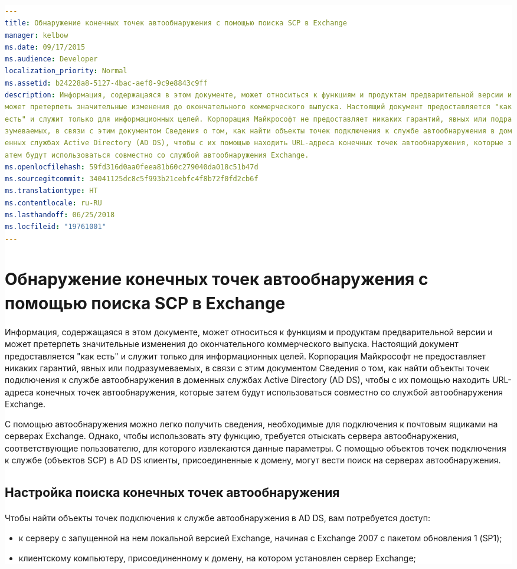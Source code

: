 ```yaml
---
title: Обнаружение конечных точек автообнаружения с помощью поиска SCP в Exchange
manager: kelbow
ms.date: 09/17/2015
ms.audience: Developer
localization_priority: Normal
ms.assetid: b24228a8-5127-4bac-aef0-9c9e8843c9ff
description: Информация, содержащаяся в этом документе, может относиться к функциям и продуктам предварительной версии и может претерпеть значительные изменения до окончательного коммерческого выпуска. Настоящий документ предоставляется "как есть" и служит только для информационных целей. Корпорация Майкрософт не предоставляет никаких гарантий, явных или подразумеваемых, в связи с этим документом Сведения о том, как найти объекты точек подключения к службе автообнаружения в доменных службах Active Directory (AD DS), чтобы с их помощью находить URL-адреса конечных точек автообнаружения, которые затем будут использоваться совместно со службой автообнаружения Exchange.
ms.openlocfilehash: 59fd316d0aa0feea81b60c279040da018c51b47d
ms.sourcegitcommit: 34041125dc8c5f993b21cebfc4f8b72f0fd2cb6f
ms.translationtype: HT
ms.contentlocale: ru-RU
ms.lasthandoff: 06/25/2018
ms.locfileid: "19761001"
---
```

# <a name="find-autodiscover-endpoints-by-using-scp-lookup-in-exchange"></a>Обнаружение конечных точек автообнаружения с помощью поиска SCP в Exchange

Информация, содержащаяся в этом документе, может относиться к функциям и продуктам предварительной версии и может претерпеть значительные изменения до окончательного коммерческого выпуска. Настоящий документ предоставляется "как есть" и служит только для информационных целей. Корпорация Майкрософт не предоставляет никаких гарантий, явных или подразумеваемых, в связи с этим документом Сведения о том, как найти объекты точек подключения к службе автообнаружения в доменных службах Active Directory (AD DS), чтобы с их помощью находить URL-адреса конечных точек автообнаружения, которые затем будут использоваться совместно со службой автообнаружения Exchange.
  
С помощью автообнаружения можно легко получить сведения, необходимые для подключения к почтовым ящиками на серверах Exchange. Однако, чтобы использовать эту функцию, требуется отыскать сервера автообнаружения, соответствующие пользователю, для которого извлекаются данные параметры. С помощью объектов точек подключения к службе (объектов SCP) в AD DS клиенты, присоединенные к домену, могут вести поиск на серверах автообнаружения. 
  
## <a name="get-set-up-to-find-autodiscover-endpoints"></a>Настройка поиска конечных точек автообнаружения
<a name="bk_PreReqs"> </a>

Чтобы найти объекты точек подключения к службе автообнаружения в AD DS, вам потребуется доступ:
  
- к серверу с запущенной на нем локальной версией Exchange, начиная с Exchange 2007 с пакетом обновления 1 (SP1);
    
- клиентскому компьютеру, присоединенному к домену, на котором установлен сервер Exchange;
    